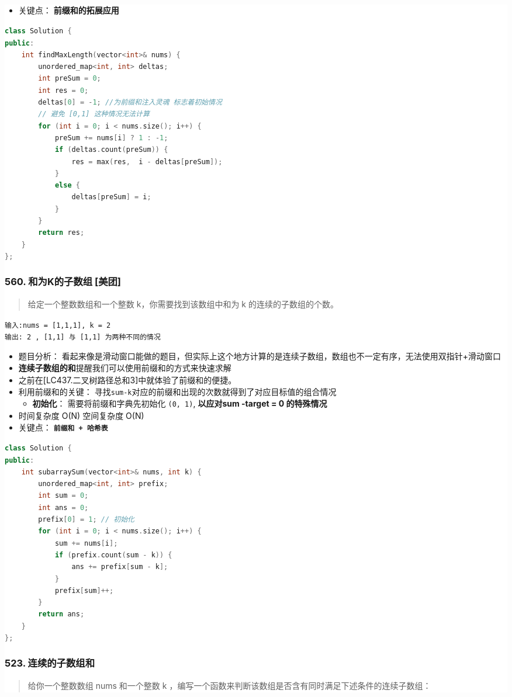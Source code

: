 - 关键点： **前缀和的拓展应用**


```c++
class Solution {
public:
    int findMaxLength(vector<int>& nums) {
        unordered_map<int, int> deltas;
        int preSum = 0;
        int res = 0;
        deltas[0] = -1; //为前缀和注入灵魂 标志着初始情况
        // 避免 [0,1] 这种情况无法计算
        for (int i = 0; i < nums.size(); i++) {
            preSum += nums[i] ? 1 : -1;
            if (deltas.count(preSum)) {
                res = max(res,  i - deltas[preSum]);
            }
            else {
                deltas[preSum] = i;
            }
        }
        return res;
    }
};
```





### 560. 和为K的子数组 [美团]

> 给定一个整数数组和一个整数 k，你需要找到该数组中和为 k 的连续的子数组的个数。

```
输入:nums = [1,1,1], k = 2
输出: 2 , [1,1] 与 [1,1] 为两种不同的情况
```

- 题目分析： 看起来像是滑动窗口能做的题目，但实际上这个地方计算的是连续子数组，数组也不一定有序，无法使用双指针+滑动窗口
- **连续子数组的和**提醒我们可以使用前缀和的方式来快速求解
- 之前在[LC437.二叉树路径总和3]中就体验了前缀和的便捷。
- 利用前缀和的关键： 寻找`sum-k`对应的前缀和出现的次数就得到了对应目标值的组合情况
  - **初始化**： 需要将前缀和字典先初始化 `(0, 1)`, **以应对sum -target = 0 的特殊情况**
- 时间复杂度 O(N)  空间复杂度 O(N)
- 关键点： **`前缀和 + 哈希表`**

```c++
class Solution {
public:
    int subarraySum(vector<int>& nums, int k) {
        unordered_map<int, int> prefix;
        int sum = 0;
        int ans = 0;
        prefix[0] = 1; // 初始化
        for (int i = 0; i < nums.size(); i++) {
            sum += nums[i];
            if (prefix.count(sum - k)) {
                ans += prefix[sum - k];
            }
            prefix[sum]++;
        }
        return ans;
    }
};
```
### 523. 连续的子数组和
> 给你一个整数数组 nums 和一个整数 k ，编写一个函数来判断该数组是否含有同时满足下述条件的连续子数组：